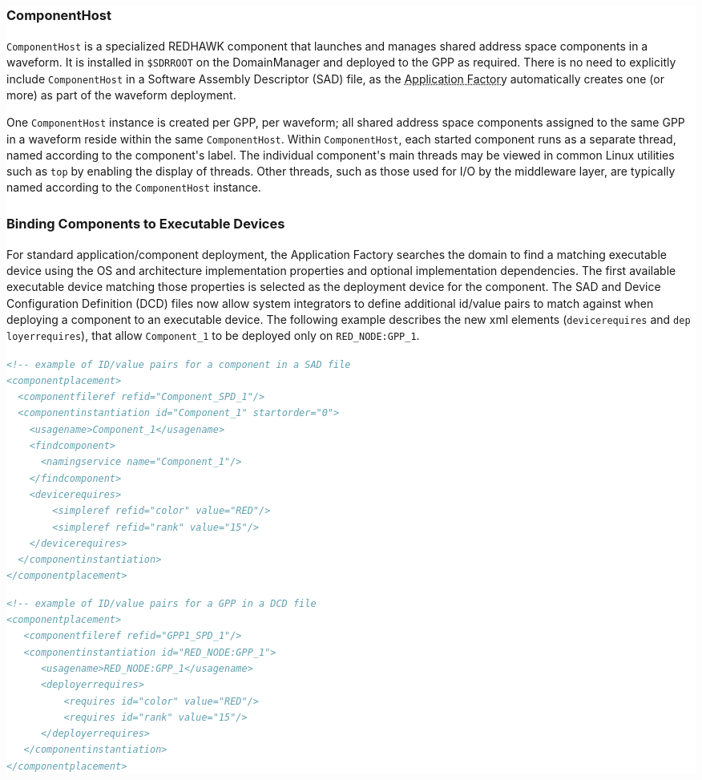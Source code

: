 ### ComponentHost

`ComponentHost` is a specialized REDHAWK component that launches and manages shared address space components in a waveform. It is installed in `$SDRROOT` on the DomainManager and deployed to the GPP as required. There is no need to explicitly include `ComponentHost` in a Software Assembly Descriptor (SAD) file, as the <abbr title="See Glossary.">Application Factory</abbr> automatically creates one (or more) as part of the waveform deployment.

One `ComponentHost` instance is created per GPP, per waveform; all shared address space components assigned to the same GPP in a waveform reside within the same `ComponentHost`. Within `ComponentHost`, each started component runs as a separate thread, named according to the component's label. The individual component's main threads may be viewed in common Linux utilities such as `top` by enabling the display of threads. Other threads, such as those used for I/O by the middleware layer, are typically named according to the `ComponentHost` instance.

### Binding Components to Executable Devices

For standard application/component deployment, the Application Factory searches the domain to find a matching executable device using the OS and architecture implementation properties and optional implementation dependencies. The first available executable device matching those properties is selected as the deployment device for the component. The SAD and Device Configuration Definition (DCD) files now allow system integrators to define additional id/value pairs to match against when deploying a component to an executable device. The following example describes the new xml elements (`devicerequires` and `deployerrequires`), that allow `Component_1` to be deployed only on `RED_NODE:GPP_1`.

```xml
<!-- example of ID/value pairs for a component in a SAD file
<componentplacement>
  <componentfileref refid="Component_SPD_1"/>
  <componentinstantiation id="Component_1" startorder="0">
    <usagename>Component_1</usagename>
    <findcomponent>
      <namingservice name="Component_1"/>
    </findcomponent>
    <devicerequires>
        <simpleref refid="color" value="RED"/>
        <simpleref refid="rank" value="15"/>
    </devicerequires>
  </componentinstantiation>
</componentplacement>
```

```xml
<!-- example of ID/value pairs for a GPP in a DCD file
<componentplacement>
   <componentfileref refid="GPP1_SPD_1"/>
   <componentinstantiation id="RED_NODE:GPP_1">
      <usagename>RED_NODE:GPP_1</usagename>
      <deployerrequires>
          <requires id="color" value="RED"/>
          <requires id="rank" value="15"/>
      </deployerrequires>
   </componentinstantiation>
</componentplacement>
```
